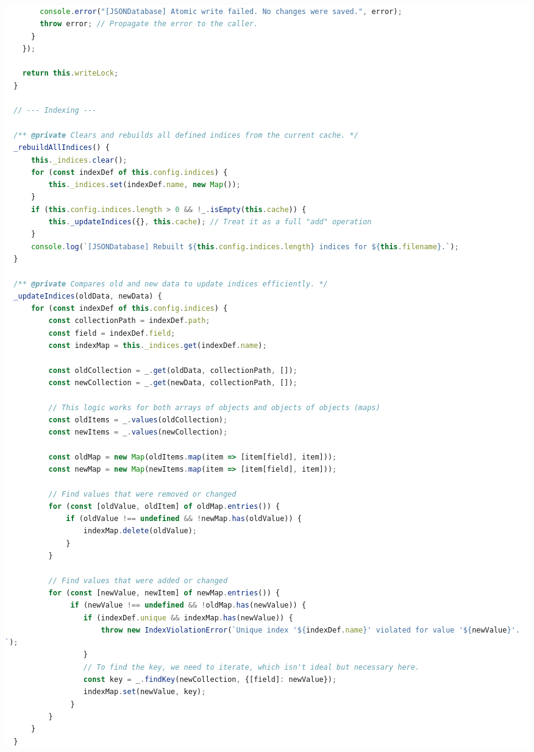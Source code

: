 ```javascript
        console.error("[JSONDatabase] Atomic write failed. No changes were saved.", error);
        throw error; // Propagate the error to the caller.
      }
    });

    return this.writeLock;
  }
  
  // --- Indexing ---

  /** @private Clears and rebuilds all defined indices from the current cache. */
  _rebuildAllIndices() {
      this._indices.clear();
      for (const indexDef of this.config.indices) {
          this._indices.set(indexDef.name, new Map());
      }
      if (this.config.indices.length > 0 && !_.isEmpty(this.cache)) {
          this._updateIndices({}, this.cache); // Treat it as a full "add" operation
      }
      console.log(`[JSONDatabase] Rebuilt ${this.config.indices.length} indices for ${this.filename}.`);
  }

  /** @private Compares old and new data to update indices efficiently. */
  _updateIndices(oldData, newData) {
      for (const indexDef of this.config.indices) {
          const collectionPath = indexDef.path;
          const field = indexDef.field;
          const indexMap = this._indices.get(indexDef.name);

          const oldCollection = _.get(oldData, collectionPath, []);
          const newCollection = _.get(newData, collectionPath, []);

          // This logic works for both arrays of objects and objects of objects (maps)
          const oldItems = _.values(oldCollection);
          const newItems = _.values(newCollection);

          const oldMap = new Map(oldItems.map(item => [item[field], item]));
          const newMap = new Map(newItems.map(item => [item[field], item]));

          // Find values that were removed or changed
          for (const [oldValue, oldItem] of oldMap.entries()) {
              if (oldValue !== undefined && !newMap.has(oldValue)) {
                  indexMap.delete(oldValue);
              }
          }
          
          // Find values that were added or changed
          for (const [newValue, newItem] of newMap.entries()) {
               if (newValue !== undefined && !oldMap.has(newValue)) {
                  if (indexDef.unique && indexMap.has(newValue)) {
                      throw new IndexViolationError(`Unique index '${indexDef.name}' violated for value '${newValue}'.`);
                  }
                  // To find the key, we need to iterate, which isn't ideal but necessary here.
                  const key = _.findKey(newCollection, {[field]: newValue});
                  indexMap.set(newValue, key);
               }
          }
      }
  }


```